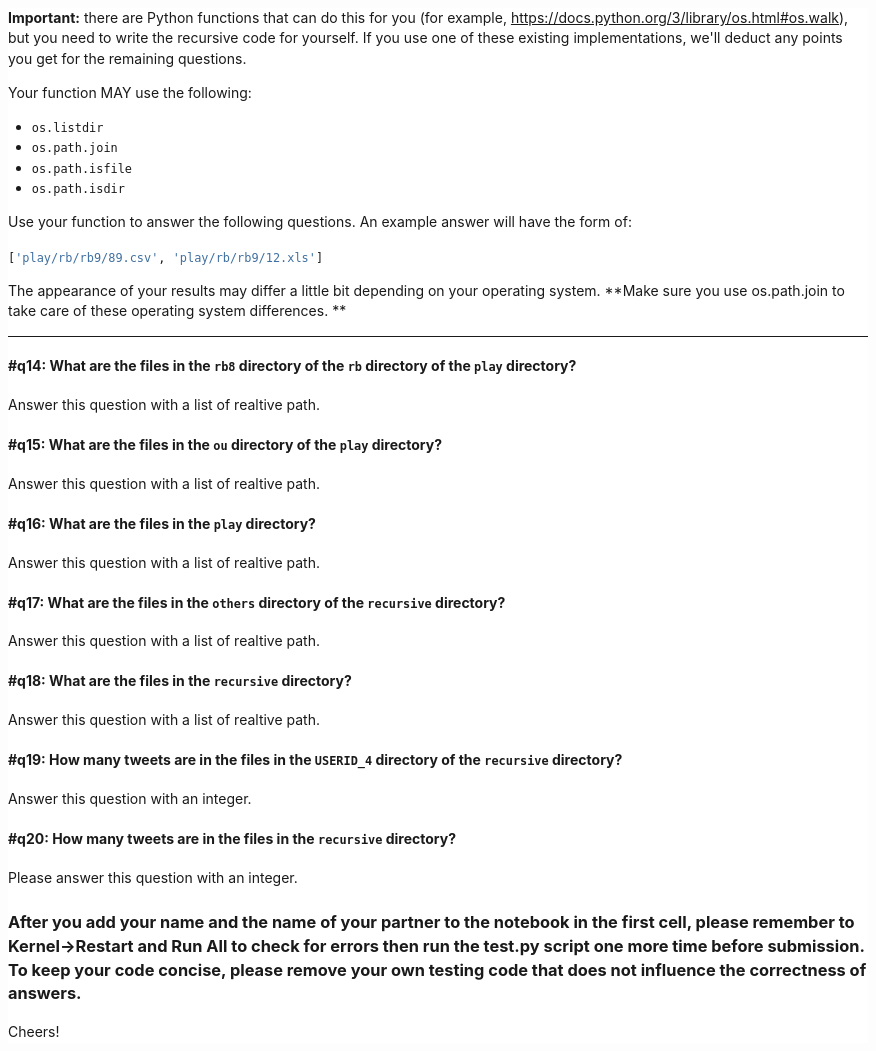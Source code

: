 **Important:** there are Python functions that can do this for you
  (for example, https://docs.python.org/3/library/os.html#os.walk),
  but you need to write the recursive code for yourself.  If you use
  one of these existing implementations, we'll deduct any points you
  get for the remaining questions.

Your function MAY use the following:
* `os.listdir`
* `os.path.join`
* `os.path.isfile`
* `os.path.isdir`

Use your function to answer the following questions. An example answer will have the form of:

```python
['play/rb/rb9/89.csv', 'play/rb/rb9/12.xls']
```
The appearance of your results may differ a little bit depending on your operating system. **Make sure you use os.path.join to take care of these operating system differences. **

----

#### #q14: What are the files in the `rb8` directory of the `rb` directory of the `play` directory?

Answer this question with a list of realtive path.

#### #q15: What are the files in the `ou` directory of the `play` directory?

Answer this question with a list of realtive path.

#### #q16: What are the files in the `play` directory?

Answer this question with a list of realtive path.

#### #q17: What are the files in the `others` directory of the `recursive` directory?

Answer this question with a list of realtive path.

#### #q18: What are the files in the `recursive` directory?

Answer this question with a list of realtive path.

#### #q19: How many tweets are in the files in the `USERID_4` directory of the `recursive` directory?

Answer this question with an integer.

#### #q20: How many tweets are in the files in the `recursive` directory?

Please answer this question with an integer.

### After you add your name and the name of your partner to the notebook in the first cell, please remember to Kernel->Restart and Run All to check for errors then run the test.py script one more time before submission. To keep your code concise, please remove your own testing code that does not influence the correctness of answers.

Cheers!
